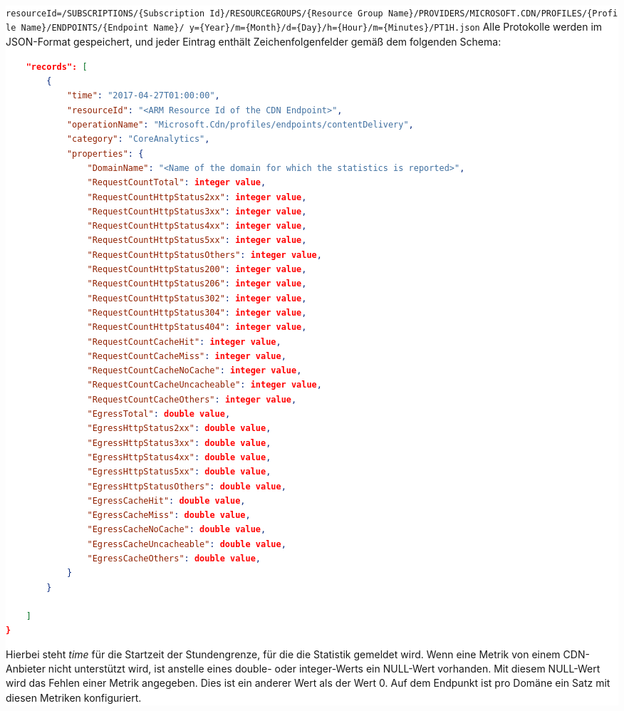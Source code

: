 ```resourceId=/SUBSCRIPTIONS/{Subscription Id}/RESOURCEGROUPS/{Resource Group Name}/PROVIDERS/MICROSOFT.CDN/PROFILES/{Profile Name}/ENDPOINTS/{Endpoint Name}/ y={Year}/m={Month}/d={Day}/h={Hour}/m={Minutes}/PT1H.json```
Alle Protokolle werden im JSON-Format gespeichert, und jeder Eintrag enthält Zeichenfolgenfelder gemäß dem folgenden Schema:

```json
    "records": [
        {
            "time": "2017-04-27T01:00:00",
            "resourceId": "<ARM Resource Id of the CDN Endpoint>",
            "operationName": "Microsoft.Cdn/profiles/endpoints/contentDelivery",
            "category": "CoreAnalytics",
            "properties": {
                "DomainName": "<Name of the domain for which the statistics is reported>",
                "RequestCountTotal": integer value,
                "RequestCountHttpStatus2xx": integer value,
                "RequestCountHttpStatus3xx": integer value,
                "RequestCountHttpStatus4xx": integer value,
                "RequestCountHttpStatus5xx": integer value,
                "RequestCountHttpStatusOthers": integer value,
                "RequestCountHttpStatus200": integer value,
                "RequestCountHttpStatus206": integer value,
                "RequestCountHttpStatus302": integer value,
                "RequestCountHttpStatus304": integer value,
                "RequestCountHttpStatus404": integer value,
                "RequestCountCacheHit": integer value,
                "RequestCountCacheMiss": integer value,
                "RequestCountCacheNoCache": integer value,
                "RequestCountCacheUncacheable": integer value,
                "RequestCountCacheOthers": integer value,
                "EgressTotal": double value,
                "EgressHttpStatus2xx": double value,
                "EgressHttpStatus3xx": double value,
                "EgressHttpStatus4xx": double value,
                "EgressHttpStatus5xx": double value,
                "EgressHttpStatusOthers": double value,
                "EgressCacheHit": double value,
                "EgressCacheMiss": double value,
                "EgressCacheNoCache": double value,
                "EgressCacheUncacheable": double value,
                "EgressCacheOthers": double value,
            }
        }

    ]
}
```

Hierbei steht *time* für die Startzeit der Stundengrenze, für die die Statistik gemeldet wird. Wenn eine Metrik von einem CDN-Anbieter nicht unterstützt wird, ist anstelle eines double- oder integer-Werts ein NULL-Wert vorhanden. Mit diesem NULL-Wert wird das Fehlen einer Metrik angegeben. Dies ist ein anderer Wert als der Wert 0. Auf dem Endpunkt ist pro Domäne ein Satz mit diesen Metriken konfiguriert.
